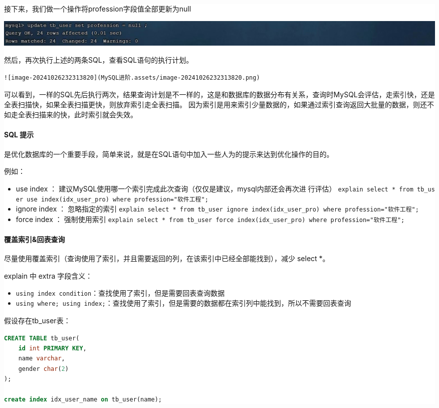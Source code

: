    接下来，我们做一个操作将profession字段值全部更新为null

   ![image-20241026232259954](MySQL进阶.assets/image-20241026232259954.png)

   然后，再次执行上述的两条SQL，查看SQL语句的执行计划。

    ![image-20241026232313820](MySQL进阶.assets/image-20241026232313820.png)

   可以看到，一样的SQL先后执行两次，结果查询计划是不一样的，这是和数据库的数据分布有关系，查询时MySQL会评估，走索引快，还是全表扫描快，如果全表扫描更快，则放弃索引走全表扫描。 因为索引是用来索引少量数据的，如果通过索引查询返回大批量的数据，则还不如走全表扫描来的快，此时索引就会失效。

#### SQL 提示

是优化数据库的一个重要手段，简单来说，就是在SQL语句中加入一些人为的提示来达到优化操作的目的。

例如：

*  use index ： 建议MySQL使用哪一个索引完成此次查询（仅仅是建议，mysql内部还会再次进 行评估）
  `explain select * from tb_user use index(idx_user_pro) where profession="软件工程";`
* ignore index ： 忽略指定的索引
  `explain select * from tb_user ignore index(idx_user_pro) where profession="软件工程";`
* force index ： 强制使用索引
  `explain select * from tb_user force index(idx_user_pro) where profession="软件工程";`

#### 覆盖索引&回表查询

尽量使用覆盖索引（查询使用了索引，并且需要返回的列，在该索引中已经全部能找到），减少 select *。

explain 中 extra 字段含义：

* `using index condition`：查找使用了索引，但是需要回表查询数据
* `using where; using index;`：查找使用了索引，但是需要的数据都在索引列中能找到，所以不需要回表查询

假设存在tb_user表：

~~~sql
CREATE TABLE tb_user(
	id int PRIMARY KEY,
	name varchar,
	gender char(2)
);

create index idx_user_name on tb_user(name);
~~~
